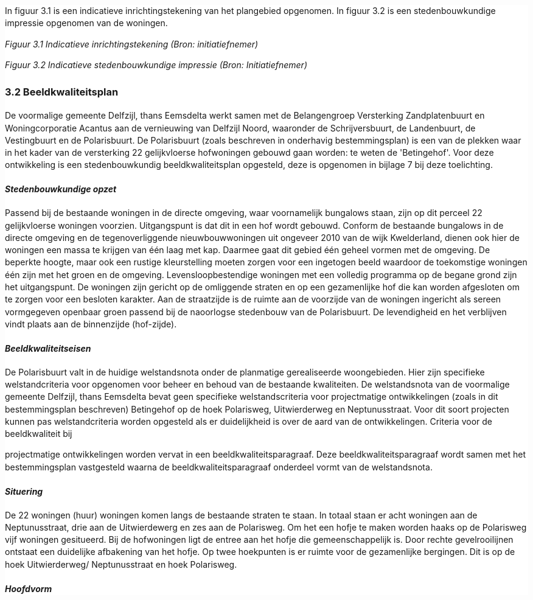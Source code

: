 In figuur 3.1 is een indicatieve inrichtingstekening van het plangebied opgenomen. In figuur 3.2 is een stedenbouwkundige impressie opgenomen van de woningen.

*Figuur 3.1 Indicatieve inrichtingstekening (Bron: initiatiefnemer)*

*Figuur 3.2 Indicatieve stedenbouwkundige impressie (Bron: Initiatiefnemer)*

### <span id="page-10-0"></span>**3.2 Beeldkwaliteitsplan**

De voormalige gemeente Delfzijl, thans Eemsdelta werkt samen met de Belangengroep Versterking Zandplatenbuurt en Woningcorporatie Acantus aan de vernieuwing van Delfzijl Noord, waaronder de Schrijversbuurt, de Landenbuurt, de Vestingbuurt en de Polarisbuurt. De Polarisbuurt (zoals beschreven in onderhavig bestemmingsplan) is een van de plekken waar in het kader van de versterking 22 gelijkvloerse hofwoningen gebouwd gaan worden: te weten de 'Betingehof'. Voor deze ontwikkeling is een stedenbouwkundig beeldkwaliteitsplan opgesteld, deze is opgenomen in bijlage 7 bij deze toelichting.

#### *Stedenbouwkundige opzet*

Passend bij de bestaande woningen in de directe omgeving, waar voornamelijk bungalows staan, zijn op dit perceel 22 gelijkvloerse woningen voorzien. Uitgangspunt is dat dit in een hof wordt gebouwd. Conform de bestaande bungalows in de directe omgeving en de tegenoverliggende nieuwbouwwoningen uit ongeveer 2010 van de wijk Kwelderland, dienen ook hier de woningen een massa te krijgen van één laag met kap. Daarmee gaat dit gebied één geheel vormen met de omgeving. De beperkte hoogte, maar ook een rustige kleurstelling moeten zorgen voor een ingetogen beeld waardoor de toekomstige woningen één zijn met het groen en de omgeving. Levensloopbestendige woningen met een volledig programma op de begane grond zijn het uitgangspunt. De woningen zijn gericht op de omliggende straten en op een gezamenlijke hof die kan worden afgesloten om te zorgen voor een besloten karakter. Aan de straatzijde is de ruimte aan de voorzijde van de woningen ingericht als sereen vormgegeven openbaar groen passend bij de naoorlogse stedenbouw van de Polarisbuurt. De levendigheid en het verblijven vindt plaats aan de binnenzijde (hof-zijde).

#### *Beeldkwaliteitseisen*

De Polarisbuurt valt in de huidige welstandsnota onder de planmatige gerealiseerde woongebieden. Hier zijn specifieke welstandcriteria voor opgenomen voor beheer en behoud van de bestaande kwaliteiten. De welstandsnota van de voormalige gemeente Delfzijl, thans Eemsdelta bevat geen specifieke welstandscriteria voor projectmatige ontwikkelingen (zoals in dit bestemmingsplan beschreven) Betingehof op de hoek Polarisweg, Uitwierderweg en Neptunusstraat. Voor dit soort projecten kunnen pas welstandcriteria worden opgesteld als er duidelijkheid is over de aard van de ontwikkelingen. Criteria voor de beeldkwaliteit bij

projectmatige ontwikkelingen worden vervat in een beeldkwaliteitsparagraaf. Deze beeldkwaliteitsparagraaf wordt samen met het bestemmingsplan vastgesteld waarna de beeldkwaliteitsparagraaf onderdeel vormt van de welstandsnota.

#### *Situering*

De 22 woningen (huur) woningen komen langs de bestaande straten te staan. In totaal staan er acht woningen aan de Neptunusstraat, drie aan de Uitwierdewerg en zes aan de Polarisweg. Om het een hofje te maken worden haaks op de Polarisweg vijf woningen gesitueerd. Bij de hofwoningen ligt de entree aan het hofje die gemeenschappelijk is. Door rechte gevelrooilijnen ontstaat een duidelijke afbakening van het hofje. Op twee hoekpunten is er ruimte voor de gezamenlijke bergingen. Dit is op de hoek Uitwierderweg/ Neptunusstraat en hoek Polarisweg.

#### *Hoofdvorm*
